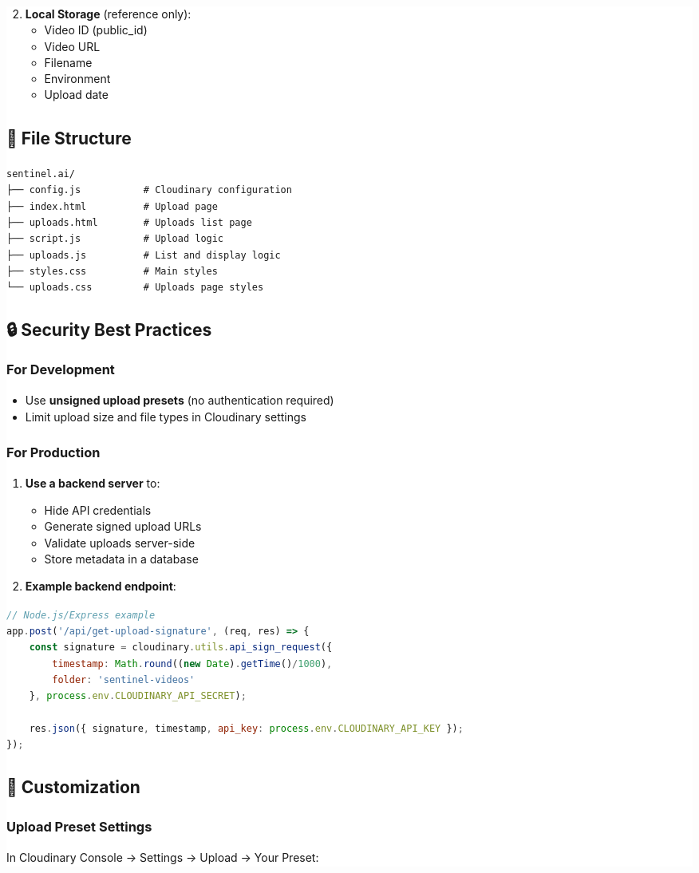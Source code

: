 2. **Local Storage** (reference only):
   - Video ID (public_id)
   - Video URL
   - Filename
   - Environment
   - Upload date

## 📁 File Structure

```
sentinel.ai/
├── config.js           # Cloudinary configuration
├── index.html          # Upload page
├── uploads.html        # Uploads list page
├── script.js           # Upload logic
├── uploads.js          # List and display logic
├── styles.css          # Main styles
└── uploads.css         # Uploads page styles
```

## 🔒 Security Best Practices

### For Development
- Use **unsigned upload presets** (no authentication required)
- Limit upload size and file types in Cloudinary settings

### For Production
1. **Use a backend server** to:
   - Hide API credentials
   - Generate signed upload URLs
   - Validate uploads server-side
   - Store metadata in a database

2. **Example backend endpoint**:
```javascript
// Node.js/Express example
app.post('/api/get-upload-signature', (req, res) => {
    const signature = cloudinary.utils.api_sign_request({
        timestamp: Math.round((new Date).getTime()/1000),
        folder: 'sentinel-videos'
    }, process.env.CLOUDINARY_API_SECRET);
    
    res.json({ signature, timestamp, api_key: process.env.CLOUDINARY_API_KEY });
});
```

## 🎨 Customization

### Upload Preset Settings

In Cloudinary Console → Settings → Upload → Your Preset:
